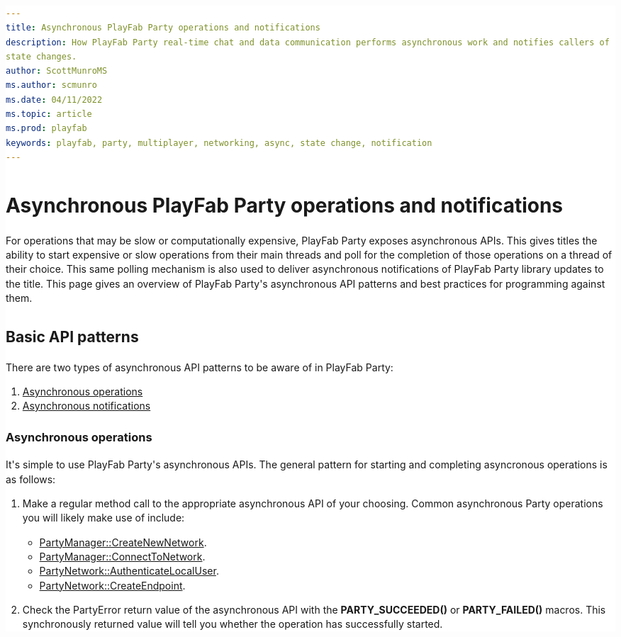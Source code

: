 ```yaml
---
title: Asynchronous PlayFab Party operations and notifications
description: How PlayFab Party real-time chat and data communication performs asynchronous work and notifies callers of state changes.
author: ScottMunroMS
ms.author: scmunro
ms.date: 04/11/2022
ms.topic: article
ms.prod: playfab
keywords: playfab, party, multiplayer, networking, async, state change, notification
---
```


# Asynchronous PlayFab Party operations and notifications

For operations that may be slow or computationally expensive, PlayFab Party exposes asynchronous APIs. This gives titles
the ability to start expensive or slow operations from their main threads and poll for the completion of those
operations on a thread of their choice. This same polling mechanism is also used to deliver asynchronous notifications
of PlayFab Party library updates to the title. This page gives an overview of PlayFab Party's asynchronous API patterns
and best practices for programming against them.

## Basic API patterns

There are two types of asynchronous API patterns to be aware of in PlayFab Party:

1. [Asynchronous operations](#asynchronous-operations)
2. [Asynchronous notifications](#asynchronous-notifications)

### Asynchronous operations

It's simple to use PlayFab Party's asynchronous APIs. The general pattern for starting and completing asyncronous operations is as follows:

1. Make a regular method call to the appropriate asynchronous API of your choosing. Common asynchronous Party operations
you will likely make use of include:
    * [PartyManager::CreateNewNetwork](reference/classes/PartyManager/methods/partymanager_createnewnetwork.md).
    * [PartyManager::ConnectToNetwork](reference/classes/PartyManager/methods/partymanager_connecttonetwork.md).
    * [PartyNetwork::AuthenticateLocalUser](reference/classes/PartyNetwork/methods/partynetwork_authenticatelocaluser.md).
    * [PartyNetwork::CreateEndpoint](reference/classes/PartyNetwork/methods/partynetwork_createendpoint.md).

2. Check the PartyError return value of the asynchronous API with the **PARTY_SUCCEEDED()** or **PARTY_FAILED()**
macros. This synchronously returned value will tell you whether the operation has successfully started.
